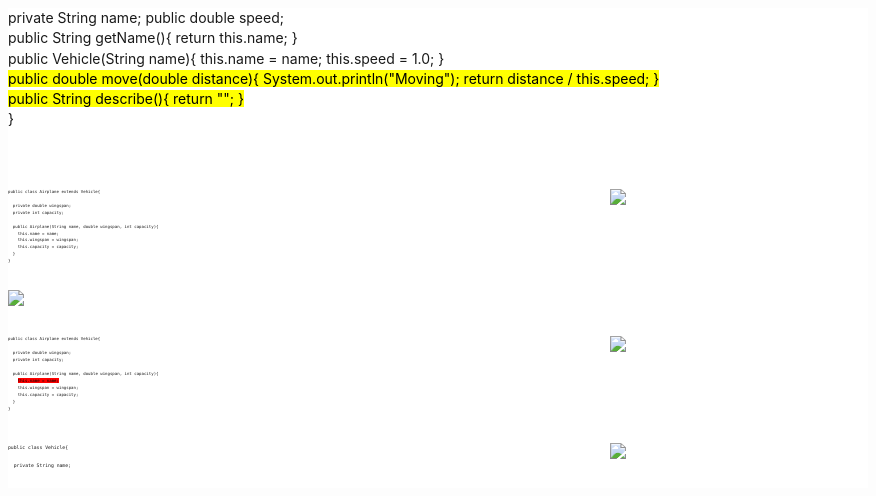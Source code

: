   private String name;
  public double speed;<br>
  public String getName(){ return this.name; }<br>
  public Vehicle(String name){
    this.name = name;
    this.speed = 1.0;
  }<br>
  <mark>public double move(double distance){
    System.out.println("Moving");
    return distance / this.speed;
  }</mark><br>
  <mark>public String describe(){
    return "";
  }</mark><br>
}</code></pre>
  </div>
</section><br><br>
<section>
  <div style="float: right; width: 30%">
	   <img class="plain" style="width: 100%" src="/cc210/images/13-inherit/12.7.j.airplane.png">
  </div>
  <div style="width: 70%">
    <pre class="stretch" style="font-size: .34em"><code class="java">public class Airplane extends Vehicle{<br>
  private double wingspan;
  private int capacity;<br>
  public Airplane(String name, double wingspan, int capacity){
    this.name = name;
    this.wingspan = wingspan;
    this.capacity = capacity;
  }
}</code></pre>
  </div>
</section><br>
<section>
    <img class="plain stretch" style="" src="/cc210/images/13-inherit/12.7.j.2.error.png">
</section><br>
<section>
  <div style="float: right; width: 30%">
	   <img class="plain" style="width: 100%" src="/cc210/images/13-inherit/12.7.j.airplane.png">
  </div>
  <div style="width: 70%">
    <pre class="stretch" style="font-size: .34em"><code class="java">public class Airplane extends Vehicle{<br>
  private double wingspan;
  private int capacity;<br>
  public Airplane(String name, double wingspan, int capacity){
    <mark style="background-color: red">this.name = name;</mark>
    this.wingspan = wingspan;
    this.capacity = capacity;
  }
}</code></pre>
  </div>
</section><br>
<section>
  <div style="float: right; width: 30%">
	   <img class="plain" style="width: 100%" src="/cc210/images/13-inherit/12.7.j.vehicle.png">
  </div>
  <div style="width: 70%">
    <pre class="stretch" style="font-size: .4em"><code class="java">public class Vehicle{<br>
  private String name;